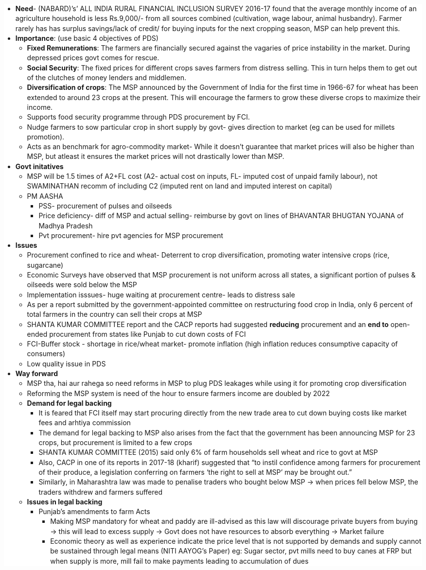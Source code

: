 - **Need**- (NABARD)’s’ ALL INDIA RURAL FINANCIAL INCLUSION SURVEY 2016-17 found that the average monthly income of an agriculture household is less Rs.9,000/- from all sources combined (cultivation, wage labour, animal husbandry). Farmer rarely has has surplus savings/lack of credit/ for buying inputs for the next cropping season, MSP can help prevent this.
- **Importance**: (use basic 4 objectives of PDS)
    - **Fixed Remunerations**: The farmers are financially secured against the vagaries of price instability in the market. During depressed prices govt comes for rescue.
    - **Social Security**: The fixed prices for different crops saves farmers from distress selling. This in turn helps them to get out of the clutches of money lenders and middlemen.
    - **Diversification of crops**: The MSP announced by the Government of India for the first time in 1966-67 for wheat has been extended to around 23 crops at the present. This will encourage the farmers to grow these diverse crops to maximize their income.
    - Supports food security programme through PDS procurement by FCI.
    - Nudge farmers to sow particular crop in short supply by govt- gives direction to market (eg can be used for millets promotion).
    - Acts as an benchmark for agro-commodity market- While it doesn’t guarantee that market prices will also be higher than MSP, but atleast it ensures the market prices will not drastically lower than MSP.
- **Govt initatives**
    - MSP will be 1.5 times of A2+FL cost (A2- actual cost on inputs, FL- imputed cost of unpaid family labour), not SWAMINATHAN recomm of including C2 (imputed rent on land and imputed interest on capital)
    - PM AASHA
        - PSS- procurement of pulses and oilseeds
        - Price deficiency- diff of MSP and actual selling- reimburse by govt on lines of BHAVANTAR BHUGTAN YOJANA of Madhya Pradesh
        - Pvt procurement- hire pvt agencies for MSP procurement
- **Issues**
    - Procurement confined to rice and wheat- Deterrent to crop diversification, promoting water intensive crops (rice, sugarcane)
    - Economic Surveys have observed that MSP procurement is not uniform across all states, a significant portion of pulses & oilseeds were sold below the MSP
    - Implementation isssues- huge waiting at procurement centre- leads to distress sale
    - As per a report submitted by the government-appointed committee on restructuring food crop in India, only 6 percent of total farmers in the country can sell their crops at MSP
    - SHANTA KUMAR COMMITTEE report and the CACP reports had suggested **reducing** procurement and an **end to** open-ended procurement from states like Punjab to cut down costs of FCI
    - FCI-Buffer stock - shortage in rice/wheat market- promote inflation (high inflation reduces consumptive capacity of consumers)
    - Low quality issue in PDS
- **Way forward**
    - MSP tha, hai aur rahega so need reforms in MSP to plug PDS leakages while using it for promoting crop diversification
    - Reforming the MSP system is need of the hour to ensure farmers income are doubled by 2022
    - **Demand for legal backing**
        - It is feared that FCI itself may start procuring directly from the new trade area to cut down buying costs like market fees and arhtiya commission
        - The demand for legal backing to MSP also arises from the fact that the government has been announcing MSP for 23 crops, but procurement is limited to a few crops
        - SHANTA KUMAR COMMITTEE (2015) said only 6% of farm households sell wheat and rice to govt at MSP
        - Also, CACP in one of its reports in 2017-18 (kharif) suggested that “to instil confidence among farmers for procurement of their produce, a legislation conferring on farmers ‘the right to sell at MSP’ may be brought out.”
        - Similarly, in Maharashtra law was made to penalise traders who bought below MSP → when prices fell below MSP, the traders withdrew and farmers suffered
    - **Issues in legal backing**
        - Punjab’s amendments to farm Acts
            - Making MSP mandatory for wheat and paddy are ill-advised as this law will discourage private buyers from buying → this will lead to excess supply → Govt does not have resources to absorb everything → Market failure
            - Economic theory as well as experience indicate the price level that is not supported by demands and supply cannot be sustained through legal means (NITI AAYOG’s Paper) eg: Sugar sector, pvt mills need to buy canes at FRP but when supply is more, mill fail to make payments leading to accumulation of dues